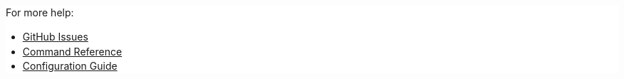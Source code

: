For more help:
- [GitHub Issues](https://github.com/biwakonbu/reviewtask/issues)
- [Command Reference](commands.md)
- [Configuration Guide](configuration.md)